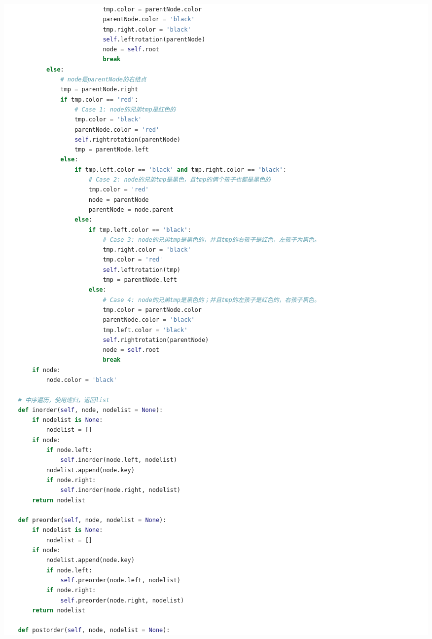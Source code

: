 ```python
                            tmp.color = parentNode.color
                            parentNode.color = 'black'
                            tmp.right.color = 'black'
                            self.leftrotation(parentNode)
                            node = self.root
                            break
            else:
                # node是parentNode的右结点
                tmp = parentNode.right
                if tmp.color == 'red':
                    # Case 1: node的兄弟tmp是红色的
                    tmp.color = 'black'
                    parentNode.color = 'red'
                    self.rightrotation(parentNode)
                    tmp = parentNode.left
                else:
                    if tmp.left.color == 'black' and tmp.right.color == 'black':
                        # Case 2: node的兄弟tmp是黑色，且tmp的俩个孩子也都是黑色的
                        tmp.color = 'red'
                        node = parentNode
                        parentNode = node.parent
                    else:
                        if tmp.left.color == 'black':
                            # Case 3: node的兄弟tmp是黑色的，并且tmp的右孩子是红色，左孩子为黑色。
                            tmp.right.color = 'black'
                            tmp.color = 'red'
                            self.leftrotation(tmp)
                            tmp = parentNode.left
                        else:
                            # Case 4: node的兄弟tmp是黑色的；并且tmp的左孩子是红色的，右孩子黑色。
                            tmp.color = parentNode.color
                            parentNode.color = 'black'
                            tmp.left.color = 'black'
                            self.rightrotation(parentNode)
                            node = self.root
                            break
        if node:
            node.color = 'black'

    # 中序遍历，使用递归，返回list
    def inorder(self, node, nodelist = None):
        if nodelist is None:
            nodelist = []
        if node:
            if node.left:
                self.inorder(node.left, nodelist)
            nodelist.append(node.key)
            if node.right:
                self.inorder(node.right, nodelist)
        return nodelist

    def preorder(self, node, nodelist = None):
        if nodelist is None:
            nodelist = []
        if node:
            nodelist.append(node.key)
            if node.left:
                self.preorder(node.left, nodelist)
            if node.right:
                self.preorder(node.right, nodelist)
        return nodelist

    def postorder(self, node, nodelist = None):
```
